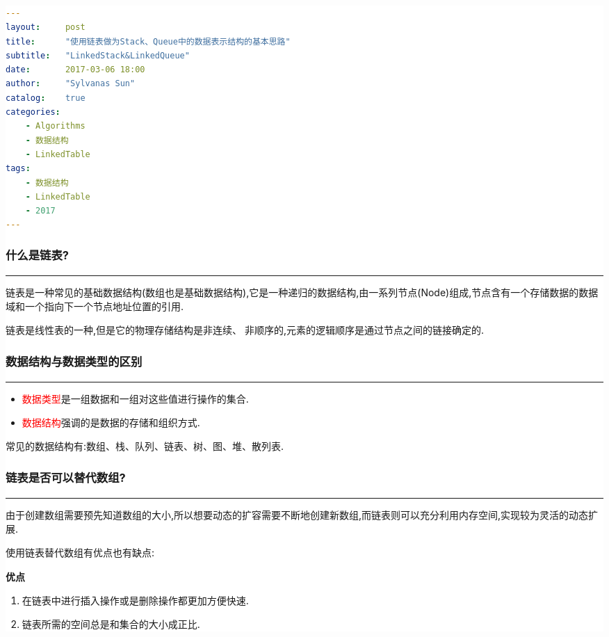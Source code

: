 ```yaml
---
layout:     post
title:      "使用链表做为Stack、Queue中的数据表示结构的基本思路"
subtitle:   "LinkedStack&LinkedQueue"
date:       2017-03-06 18:00
author:     "Sylvanas Sun"
catalog:    true
categories: 
    - Algorithms
    - 数据结构
    - LinkedTable
tags:
    - 数据结构
    - LinkedTable
    - 2017
---
```



### 什么是链表?


----------


链表是一种常见的基础数据结构(数组也是基础数据结构),它是一种递归的数据结构,由一系列节点(Node)组成,节点含有一个存储数据的数据域和一个指向下一个节点地址位置的引用.

链表是线性表的一种,但是它的物理存储结构是非连续、 非顺序的,元素的逻辑顺序是通过节点之间的链接确定的.

### 数据结构与数据类型的区别


----------


 - <font color="red">数据类型</font>是一组数据和一组对这些值进行操作的集合.

 - <font color="red">数据结构</font>强调的是数据的存储和组织方式.

常见的数据结构有:数组、栈、队列、链表、树、图、堆、散列表.

### 链表是否可以替代数组?


----------


由于创建数组需要预先知道数组的大小,所以想要动态的扩容需要不断地创建新数组,而链表则可以充分利用内存空间,实现较为灵活的动态扩展.

使用链表替代数组有优点也有缺点:

**优点**

 1. 在链表中进行插入操作或是删除操作都更加方便快速.


 2. 链表所需的空间总是和集合的大小成正比.
